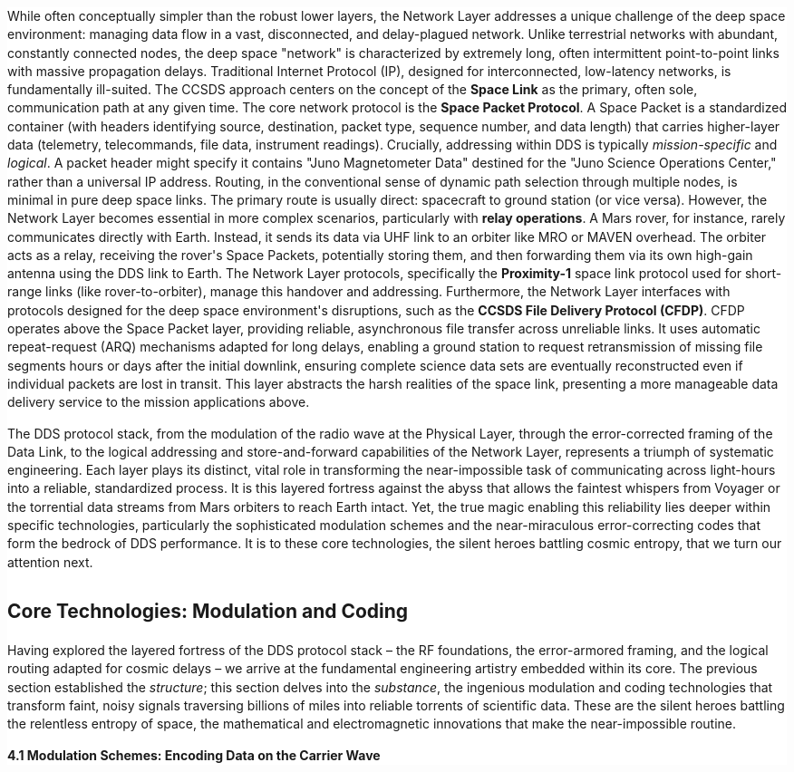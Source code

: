 While often conceptually simpler than the robust lower layers, the Network Layer addresses a unique challenge of the deep space environment: managing data flow in a vast, disconnected, and delay-plagued network. Unlike terrestrial networks with abundant, constantly connected nodes, the deep space "network" is characterized by extremely long, often intermittent point-to-point links with massive propagation delays. Traditional Internet Protocol (IP), designed for interconnected, low-latency networks, is fundamentally ill-suited. The CCSDS approach centers on the concept of the **Space Link** as the primary, often sole, communication path at any given time. The core network protocol is the **Space Packet Protocol**. A Space Packet is a standardized container (with headers identifying source, destination, packet type, sequence number, and data length) that carries higher-layer data (telemetry, telecommands, file data, instrument readings). Crucially, addressing within DDS is typically *mission-specific* and *logical*. A packet header might specify it contains "Juno Magnetometer Data" destined for the "Juno Science Operations Center," rather than a universal IP address. Routing, in the conventional sense of dynamic path selection through multiple nodes, is minimal in pure deep space links. The primary route is usually direct: spacecraft to ground station (or vice versa). However, the Network Layer becomes essential in more complex scenarios, particularly with **relay operations**. A Mars rover, for instance, rarely communicates directly with Earth. Instead, it sends its data via UHF link to an orbiter like MRO or MAVEN overhead. The orbiter acts as a relay, receiving the rover's Space Packets, potentially storing them, and then forwarding them via its own high-gain antenna using the DDS link to Earth. The Network Layer protocols, specifically the **Proximity-1** space link protocol used for short-range links (like rover-to-orbiter), manage this handover and addressing. Furthermore, the Network Layer interfaces with protocols designed for the deep space environment's disruptions, such as the **CCSDS File Delivery Protocol (CFDP)**. CFDP operates above the Space Packet layer, providing reliable, asynchronous file transfer across unreliable links. It uses automatic repeat-request (ARQ) mechanisms adapted for long delays, enabling a ground station to request retransmission of missing file segments hours or days after the initial downlink, ensuring complete science data sets are eventually reconstructed even if individual packets are lost in transit. This layer abstracts the harsh realities of the space link, presenting a more manageable data delivery service to the mission applications above.

The DDS protocol stack, from the modulation of the radio wave at the Physical Layer, through the error-corrected framing of the Data Link, to the logical addressing and store-and-forward capabilities of the Network Layer, represents a triumph of systematic engineering. Each layer plays its distinct, vital role in transforming the near-impossible task of communicating across light-hours into a reliable, standardized process. It is this layered fortress against the abyss that allows the faintest whispers from Voyager or the torrential data streams from Mars orbiters to reach Earth intact. Yet, the true magic enabling this reliability lies deeper within specific technologies, particularly the sophisticated modulation schemes and the near-miraculous error-correcting codes that form the bedrock of DDS performance. It is to these core technologies, the silent heroes battling cosmic entropy, that we turn our attention next.

## Core Technologies: Modulation and Coding

Having explored the layered fortress of the DDS protocol stack – the RF foundations, the error-armored framing, and the logical routing adapted for cosmic delays – we arrive at the fundamental engineering artistry embedded within its core. The previous section established the *structure*; this section delves into the *substance*, the ingenious modulation and coding technologies that transform faint, noisy signals traversing billions of miles into reliable torrents of scientific data. These are the silent heroes battling the relentless entropy of space, the mathematical and electromagnetic innovations that make the near-impossible routine.

**4.1 Modulation Schemes: Encoding Data on the Carrier Wave**
